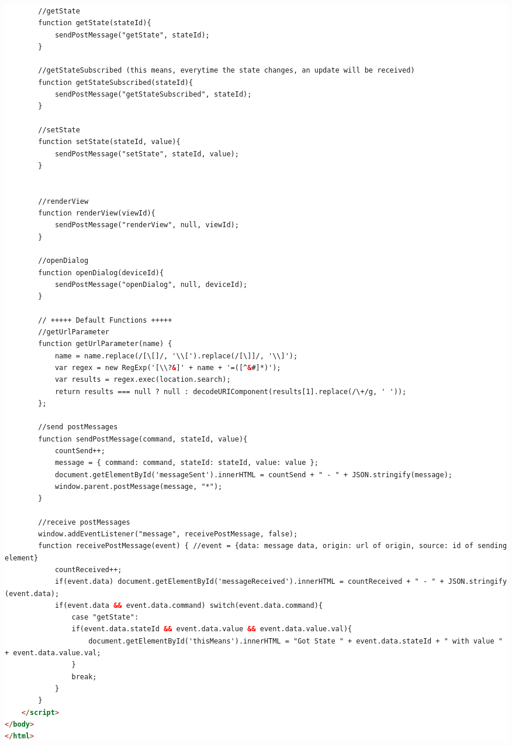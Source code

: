 ````html
		//getState
		function getState(stateId){
			sendPostMessage("getState", stateId);
		}

		//getStateSubscribed (this means, everytime the state changes, an update will be received)
		function getStateSubscribed(stateId){
			sendPostMessage("getStateSubscribed", stateId);
		}

		//setState
		function setState(stateId, value){
			sendPostMessage("setState", stateId, value);
		}


		//renderView
		function renderView(viewId){
			sendPostMessage("renderView", null, viewId);
		}

		//openDialog
		function openDialog(deviceId){
			sendPostMessage("openDialog", null, deviceId);
		}

		// +++++ Default Functions +++++
		//getUrlParameter
		function getUrlParameter(name) {
			name = name.replace(/[\[]/, '\\[').replace(/[\]]/, '\\]');
			var regex = new RegExp('[\\?&]' + name + '=([^&#]*)');
			var results = regex.exec(location.search);
			return results === null ? null : decodeURIComponent(results[1].replace(/\+/g, ' '));
		};

		//send postMessages
		function sendPostMessage(command, stateId, value){
			countSend++;
			message = { command: command, stateId: stateId, value: value };
			document.getElementById('messageSent').innerHTML = countSend + " - " + JSON.stringify(message);
			window.parent.postMessage(message, "*");
		}

		//receive postMessages
		window.addEventListener("message", receivePostMessage, false);
		function receivePostMessage(event) { //event = {data: message data, origin: url of origin, source: id of sending element}
			countReceived++;
			if(event.data) document.getElementById('messageReceived').innerHTML = countReceived + " - " + JSON.stringify(event.data);
			if(event.data && event.data.command) switch(event.data.command){
				case "getState":
				if(event.data.stateId && event.data.value && event.data.value.val){
					document.getElementById('thisMeans').innerHTML = "Got State " + event.data.stateId + " with value " + event.data.value.val;
				}
				break;
			}
		}
	</script>
</body>
</html>
````